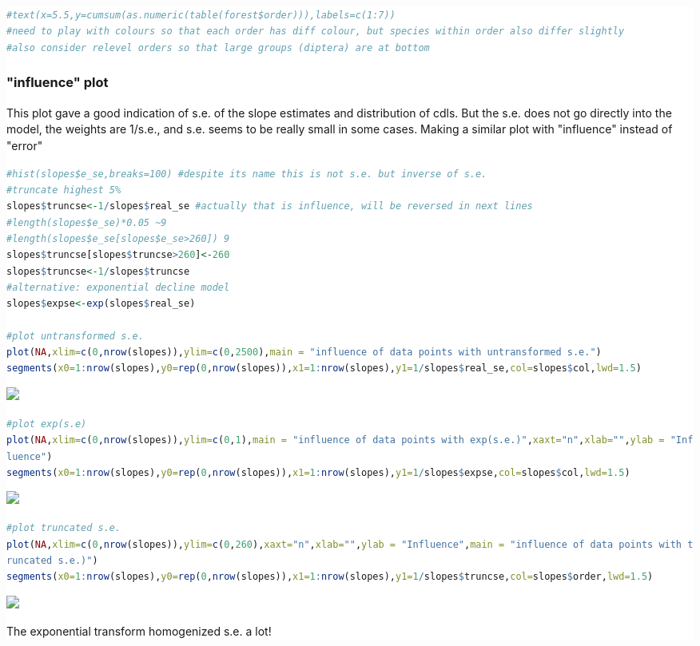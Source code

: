 ``` r
#text(x=5.5,y=cumsum(as.numeric(table(forest$order))),labels=c(1:7))
#need to play with colours so that each order has diff colour, but species within order also differ slightly
#also consider relevel orders so that large groups (diptera) are at bottom
```

### "influence" plot

This plot gave a good indication of s.e. of the slope estimates and distribution of cdls. But the s.e. does not go directly into the model, the weights are 1/s.e., and s.e. seems to be really small in some cases. Making a similar plot with "influence" instead of "error"

``` r
#hist(slopes$e_se,breaks=100) #despite its name this is not s.e. but inverse of s.e.
#truncate highest 5%
slopes$truncse<-1/slopes$real_se #actually that is influence, will be reversed in next lines
#length(slopes$e_se)*0.05 ~9
#length(slopes$e_se[slopes$e_se>260]) 9
slopes$truncse[slopes$truncse>260]<-260
slopes$truncse<-1/slopes$truncse
#alternative: exponential decline model
slopes$expse<-exp(slopes$real_se)

#plot untransformed s.e.
plot(NA,xlim=c(0,nrow(slopes)),ylim=c(0,2500),main = "influence of data points with untransformed s.e.")
segments(x0=1:nrow(slopes),y0=rep(0,nrow(slopes)),x1=1:nrow(slopes),y1=1/slopes$real_se,col=slopes$col,lwd=1.5)
```

![](analysis_files/figure-markdown_github/inverse_forest-1.png)

``` r
#plot exp(s.e)
plot(NA,xlim=c(0,nrow(slopes)),ylim=c(0,1),main = "influence of data points with exp(s.e.)",xaxt="n",xlab="",ylab = "Influence")
segments(x0=1:nrow(slopes),y0=rep(0,nrow(slopes)),x1=1:nrow(slopes),y1=1/slopes$expse,col=slopes$col,lwd=1.5)
```

![](analysis_files/figure-markdown_github/inverse_forest-2.png)

``` r
#plot truncated s.e.
plot(NA,xlim=c(0,nrow(slopes)),ylim=c(0,260),xaxt="n",xlab="",ylab = "Influence",main = "influence of data points with truncated s.e.)")
segments(x0=1:nrow(slopes),y0=rep(0,nrow(slopes)),x1=1:nrow(slopes),y1=1/slopes$truncse,col=slopes$order,lwd=1.5)
```

![](analysis_files/figure-markdown_github/inverse_forest-3.png)

The exponential transform homogenized s.e. a lot!
